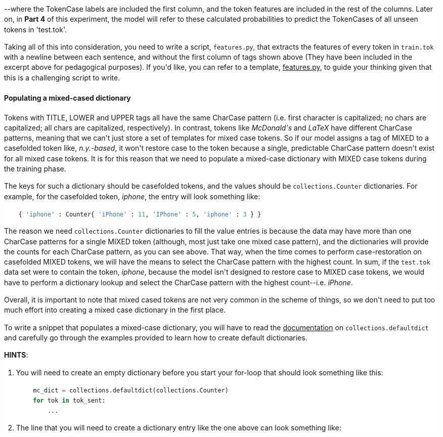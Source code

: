 --where the TokenCase labels are included the first column, and the token features are included in the rest of the columns.  Later on, in **Part 4** of this experiment, the model will refer to these calculated probabilities to predict the TokenCases of all unseen tokens in 'test.tok'.  

Taking all of this into consideration, you need to write a script, `features.py`, that extracts the features of every token in `train.tok` with a newline between each sentence, and without the first column of tags shown above (They have been included in the excerpt above for pedagogical purposes).   If you'd like, you can refer to a template, [features.py](https://github.com/CUNY-CL/WinterCamp/blob/TODOs/src/features.py), to guide your thinking given that this is a challenging script to write.   

#### Populating a mixed-cased dictionary

Tokens with TITLE, LOWER and UPPER tags all have the same CharCase pattern (i.e. first character is capitalized; no chars are capitalized; all chars are capitalized, respectively).  In contrast, tokens like *McDonald's* and *LaTeX* have different CharCase patterns, meaning that we can't just store a set of templates for mixed case tokens.  So if our model assigns a tag of MIXED to a casefolded token like, *n.y.-based*, it won't restore case to the token because a single, predictable CharCase pattern doesn't exist for all mixed case tokens.  It is for this reason that we need to populate a mixed-case dictionary with MIXED case tokens during the training phase.  

The keys for such a dictionary should be casefolded tokens, and the values should be `collections.Counter` dictionaries. For example, for the casefolded token, *iphone*, the entry will look something like:  
```python
    { 'iphone' : Counter{ 'iPhone' : 11, 'IPhone' : 5, 'iphone' : 3 } }
```

The reason we need `collections.Counter` dictionaries to fill the value entries is because the data may have more than one CharCase patterns for a single MIXED token (although, most just take one mixed case pattern), and the dictionaries will provide the counts for each CharCase pattern, as you can see above.  That way, when the time comes to perform case-restoration on casefolded MIXED tokens, we will have the means to select the CharCase pattern with the highest count.  In sum, if the `test.tok` data set were to contain the token, *iphone*, because the model isn't designed to restore case to MIXED case tokens, we would have to perform a dictionary lookup and select the CharCase pattern with the highest count--i.e. *iPhone*. 

Overall, it is important to note that mixed cased tokens are not very common in the scheme of things, so we don't need to put too much effort into creating a mixed case dictionary in the first place.  

To write a snippet that populates a mixed-case dictionary, you will have to read the [documentation]( https://docs.python.org/3/library/collections.html#collections.defaultdict) on `collections.defaultdict` and carefully go through the examples provided to learn how to create default dictionaries.

**HINTS**:

1.  You will need to create an empty dictionary before you start your for-loop that should look something like this: 

```python
        mc_dict = collections.defaultdict(collections.Counter)
        for tok in tok_sent: 
            ...
 ```
            
2.  The line that you will need to create a dictionary entry like the one above can look something like:
